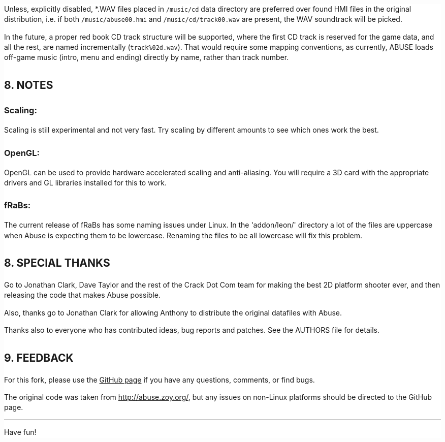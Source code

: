 Unless, explicitly disabled, *.WAV files placed in `/music/cd` data directory are preferred over found
HMI files in the original distribution, i.e. if both `/music/abuse00.hmi` and `/music/cd/track00.wav` are 
present, the WAV soundtrack will be picked.

In the future, a proper red book CD track structure will be supported, where the first CD track is reserved
for the game data, and all the rest, are named incrementally (`track%02d.wav`). That would require some mapping conventions, as currently, 
ABUSE loads off-game music (intro, menu and ending) directly by name, rather than track number.  

## 8. NOTES

### Scaling:
  Scaling is still experimental and not very fast.  Try scaling by different
  amounts to see which ones work the best.

### OpenGL:
  OpenGL can be used to provide hardware accelerated scaling and anti-aliasing.
  You will require a 3D card with the appropriate drivers and GL libraries
  installed for this to work.

### fRaBs:
  The current release of fRaBs has some naming issues under Linux.
  In the 'addon/leon/' directory a lot of the files are uppercase when Abuse
  is expecting them to be lowercase.
  Renaming the files to be all lowercase will fix this problem.

## 8. SPECIAL THANKS

Go to Jonathan Clark, Dave Taylor and the rest of the Crack Dot Com team
for making the best 2D platform shooter ever, and then releasing the
code that makes Abuse possible.

Also, thanks go to Jonathan Clark for allowing Anthony to distribute the
original datafiles with Abuse.

Thanks also to everyone who has contributed ideas, bug reports and patches.
See the AUTHORS file for details.

## 9. FEEDBACK

For this fork, please use the [GitHub page](https://github.com/Xenoveritas/abuse)
if you have any questions, comments, or find bugs.

The original code was taken from <http://abuse.zoy.org/>, but any issues on
non-Linux platforms should be directed to the GitHub page.

----

Have fun!